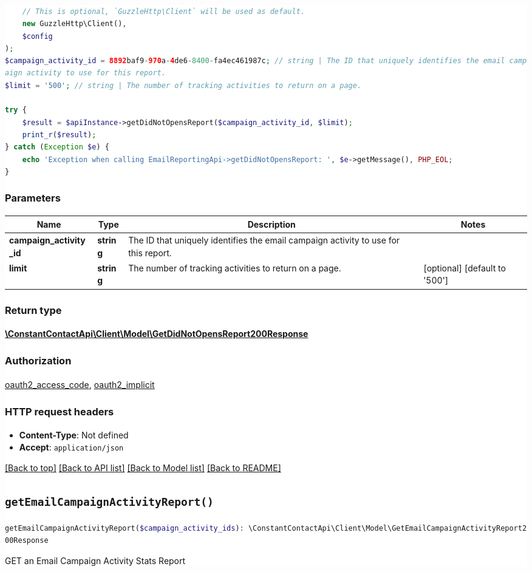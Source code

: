 ```php
    // This is optional, `GuzzleHttp\Client` will be used as default.
    new GuzzleHttp\Client(),
    $config
);
$campaign_activity_id = 8892baf9-970a-4de6-8400-fa4ec461987c; // string | The ID that uniquely identifies the email campaign activity to use for this report.
$limit = '500'; // string | The number of tracking activities to return on a page.

try {
    $result = $apiInstance->getDidNotOpensReport($campaign_activity_id, $limit);
    print_r($result);
} catch (Exception $e) {
    echo 'Exception when calling EmailReportingApi->getDidNotOpensReport: ', $e->getMessage(), PHP_EOL;
}
```

### Parameters

| Name | Type | Description  | Notes |
| ------------- | ------------- | ------------- | ------------- |
| **campaign_activity_id** | **string**| The ID that uniquely identifies the email campaign activity to use for this report. | |
| **limit** | **string**| The number of tracking activities to return on a page. | [optional] [default to &#39;500&#39;] |

### Return type

[**\ConstantContactApi\Client\Model\GetDidNotOpensReport200Response**](../Model/GetDidNotOpensReport200Response.md)

### Authorization

[oauth2_access_code](../../README.md#oauth2_access_code), [oauth2_implicit](../../README.md#oauth2_implicit)

### HTTP request headers

- **Content-Type**: Not defined
- **Accept**: `application/json`

[[Back to top]](#) [[Back to API list]](../../README.md#endpoints)
[[Back to Model list]](../../README.md#models)
[[Back to README]](../../README.md)

## `getEmailCampaignActivityReport()`

```php
getEmailCampaignActivityReport($campaign_activity_ids): \ConstantContactApi\Client\Model\GetEmailCampaignActivityReport200Response
```

GET an Email Campaign Activity Stats Report
